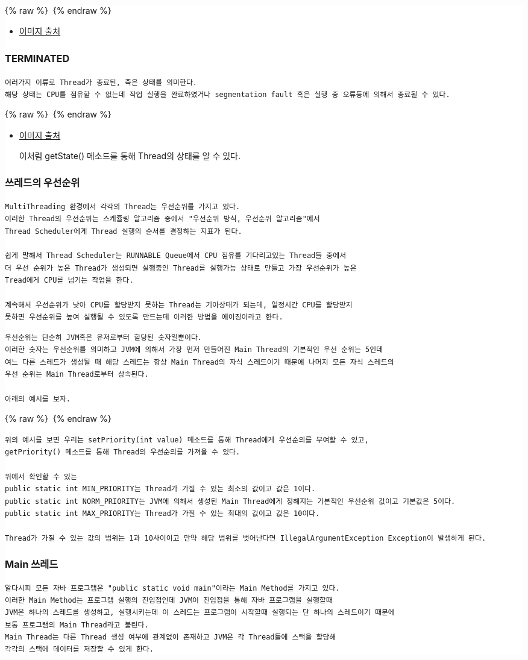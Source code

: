 {% raw %} <img src="https://chohongjae.github.io/assets/img/20210118livestudyweek10/blocked.png" alt=""> {% endraw %}
- [이미지 출처](https://javagoal.com/thread-life-cycle-in-java/)

### TERMINATED
    여러가지 이류로 Thread가 종료된, 죽은 상태를 의미한다.
    해당 상태는 CPU를 점유할 수 없는데 작업 실행을 완료하였거나 segmentation fault 혹은 실행 중 오류등에 의해서 종료될 수 있다.

{% raw %} <img src="https://chohongjae.github.io/assets/img/20210118livestudyweek10/getState.png" alt=""> {% endraw %}
- [이미지 출처](https://javagoal.com/thread-life-cycle-in-java/)


    이처럼 getState() 메소드를 통해 Thread의 상태를 알 수 있다. 
 
        
    
### 쓰레드의 우선순위
    MultiThreading 환경에서 각각의 Thread는 우선순위를 가지고 있다.
    이러한 Thread의 우선순위는 스케쥴링 알고리즘 중에서 "우선순위 방식, 우선순위 알고리즘"에서
    Thread Scheduler에게 Thread 실행의 순서를 결정하는 지표가 된다.
    
    쉽게 말해서 Thread Scheduler는 RUNNABLE Queue에서 CPU 점유를 기다리고있는 Thread들 중에서
    더 우선 순위가 높은 Thread가 생성되면 실행중인 Thread를 실행가능 상태로 만들고 가장 우선순위가 높은
    Tread에게 CPU를 넘기는 작업을 한다.
    
    계속해서 우선순위가 낮아 CPU를 할당받지 못하는 Thread는 기아상태가 되는데, 일정시간 CPU를 할당받지
    못하면 우선순위를 높여 실행될 수 있도록 만드는데 이러한 방법을 에이징이라고 한다.
    

```text
우선순위는 단순히 JVM혹은 유저로부터 할당된 숫자일뿐이다.
이러한 숫자는 우선순위를 의미하고 JVM에 의해서 가장 먼저 만들어진 Main Thread의 기본적인 우선 순위는 5인데
여느 다른 스레드가 생성될 때 해당 스레드는 항상 Main Thread의 자식 스레드이기 때문에 나머지 모든 자식 스레드의
우선 순위는 Main Thread로부터 상속된다.

아래의 예시를 보자.
```

{% raw %} <img src="https://chohongjae.github.io/assets/img/20210118livestudyweek10/childThread.png" alt=""> {% endraw %}

    위의 예시를 보면 우리는 setPriority(int value) 메소드를 통해 Thread에게 우선순의를 부여할 수 있고,
    getPriority() 메소드를 통해 Thread의 우선순의를 가져올 수 있다.
    
    위에서 확인할 수 있는
    public static int MIN_PRIORITY는 Thread가 가질 수 있는 최소의 값이고 값은 1이다.
    public static int NORM_PRIORITY는 JVM에 의해서 생성된 Main Thread에게 정해지는 기본적인 우선순위 값이고 기본값은 5이다.
    public static int MAX_PRIORITY는 Thread가 가질 수 있는 최대의 값이고 값은 10이다.
    
    Thread가 가질 수 있는 값의 범위는 1과 10사이이고 만약 해당 범위를 벗어난다면 IllegalArgumentException Exception이 발생하게 된다.


### Main 쓰레드
    알다시피 모든 자바 프로그램은 "public static void main"이라는 Main Method를 가지고 있다. 
    이러한 Main Method는 프로그램 실행의 진입점인데 JVM이 진입점을 통해 자바 프로그램을 실행할때
    JVM은 하나의 스레드를 생성하고, 실행시키는데 이 스레드는 프로그램이 시작할때 실행되는 단 하나의 스레드이기 때문에
    보통 프로그램의 Main Thread라고 불린다.
    Main Thread는 다른 Thread 생성 여부에 관계없이 존재하고 JVM은 각 Thread들에 스택을 할당해
    각각의 스택에 데이터를 저장할 수 있게 한다.
    